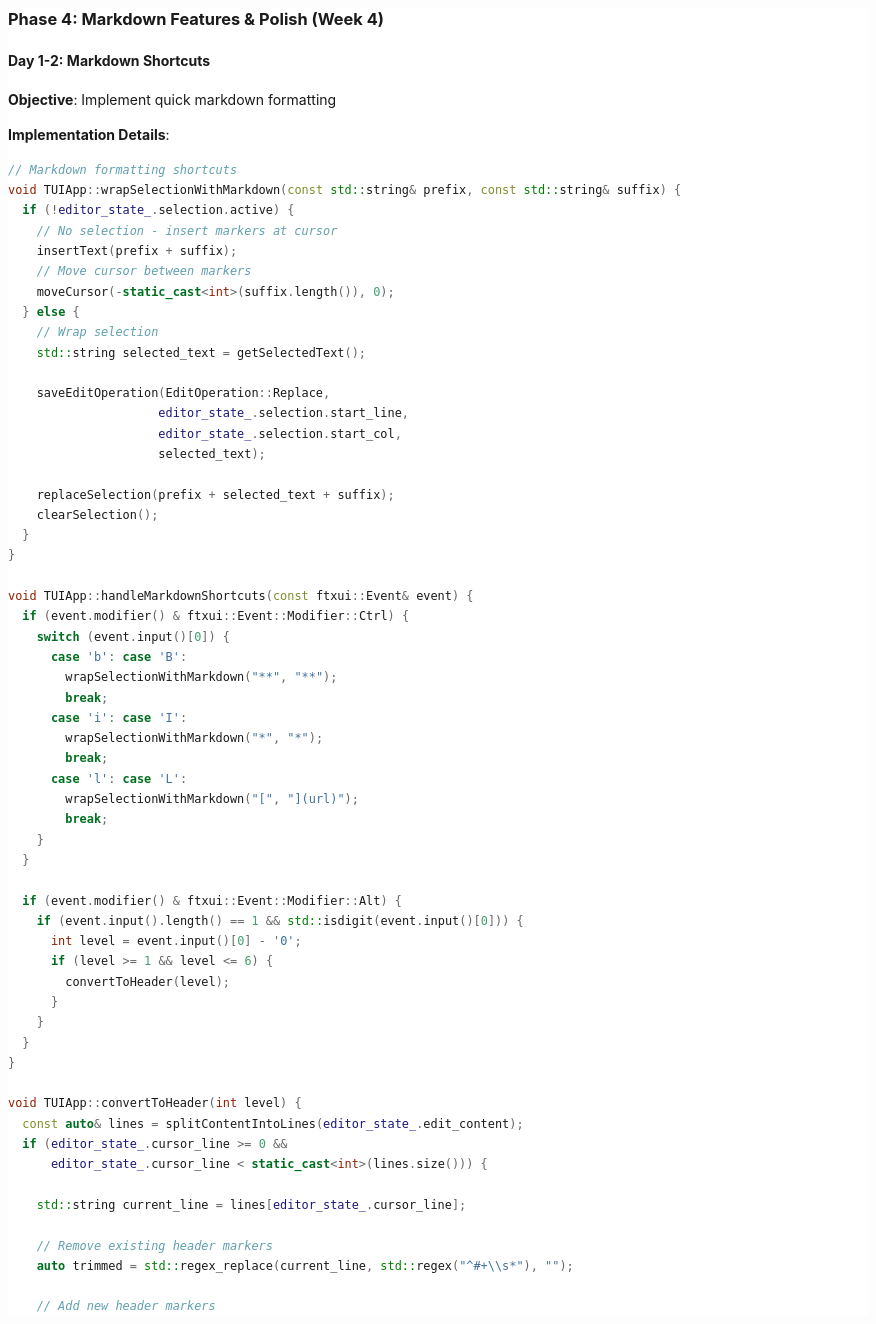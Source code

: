### Phase 4: Markdown Features & Polish (Week 4)

#### Day 1-2: Markdown Shortcuts
**Objective**: Implement quick markdown formatting

**Implementation Details**:
```cpp
// Markdown formatting shortcuts
void TUIApp::wrapSelectionWithMarkdown(const std::string& prefix, const std::string& suffix) {
  if (!editor_state_.selection.active) {
    // No selection - insert markers at cursor
    insertText(prefix + suffix);
    // Move cursor between markers
    moveCursor(-static_cast<int>(suffix.length()), 0);
  } else {
    // Wrap selection
    std::string selected_text = getSelectedText();
    
    saveEditOperation(EditOperation::Replace, 
                     editor_state_.selection.start_line, 
                     editor_state_.selection.start_col,
                     selected_text);
    
    replaceSelection(prefix + selected_text + suffix);
    clearSelection();
  }
}

void TUIApp::handleMarkdownShortcuts(const ftxui::Event& event) {
  if (event.modifier() & ftxui::Event::Modifier::Ctrl) {
    switch (event.input()[0]) {
      case 'b': case 'B':
        wrapSelectionWithMarkdown("**", "**");
        break;
      case 'i': case 'I':
        wrapSelectionWithMarkdown("*", "*");
        break;
      case 'l': case 'L':
        wrapSelectionWithMarkdown("[", "](url)");
        break;
    }
  }
  
  if (event.modifier() & ftxui::Event::Modifier::Alt) {
    if (event.input().length() == 1 && std::isdigit(event.input()[0])) {
      int level = event.input()[0] - '0';
      if (level >= 1 && level <= 6) {
        convertToHeader(level);
      }
    }
  }
}

void TUIApp::convertToHeader(int level) {
  const auto& lines = splitContentIntoLines(editor_state_.edit_content);
  if (editor_state_.cursor_line >= 0 && 
      editor_state_.cursor_line < static_cast<int>(lines.size())) {
    
    std::string current_line = lines[editor_state_.cursor_line];
    
    // Remove existing header markers
    auto trimmed = std::regex_replace(current_line, std::regex("^#+\\s*"), "");
    
    // Add new header markers
```